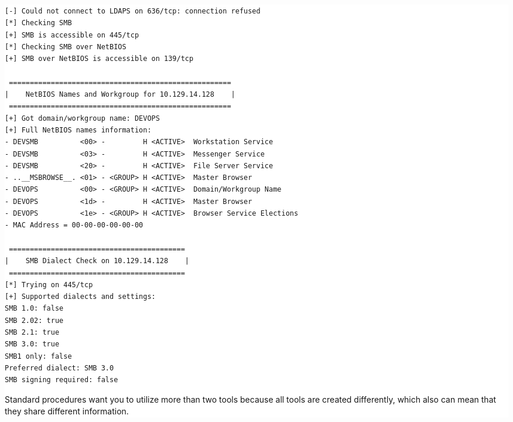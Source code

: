 ```shell-session
[-] Could not connect to LDAPS on 636/tcp: connection refused
[*] Checking SMB
[+] SMB is accessible on 445/tcp
[*] Checking SMB over NetBIOS
[+] SMB over NetBIOS is accessible on 139/tcp

 =====================================================
|    NetBIOS Names and Workgroup for 10.129.14.128    |
 =====================================================
[+] Got domain/workgroup name: DEVOPS
[+] Full NetBIOS names information:
- DEVSMB          <00> -         H <ACTIVE>  Workstation Service
- DEVSMB          <03> -         H <ACTIVE>  Messenger Service
- DEVSMB          <20> -         H <ACTIVE>  File Server Service
- ..__MSBROWSE__. <01> - <GROUP> H <ACTIVE>  Master Browser
- DEVOPS          <00> - <GROUP> H <ACTIVE>  Domain/Workgroup Name
- DEVOPS          <1d> -         H <ACTIVE>  Master Browser
- DEVOPS          <1e> - <GROUP> H <ACTIVE>  Browser Service Elections
- MAC Address = 00-00-00-00-00-00

 ==========================================
|    SMB Dialect Check on 10.129.14.128    |
 ==========================================
[*] Trying on 445/tcp
[+] Supported dialects and settings:
SMB 1.0: false
SMB 2.02: true
SMB 2.1: true
SMB 3.0: true
SMB1 only: false
Preferred dialect: SMB 3.0
SMB signing required: false
```

Standard procedures want you to utilize more than two tools because all tools are created differently, which also can mean that they share different information. 


